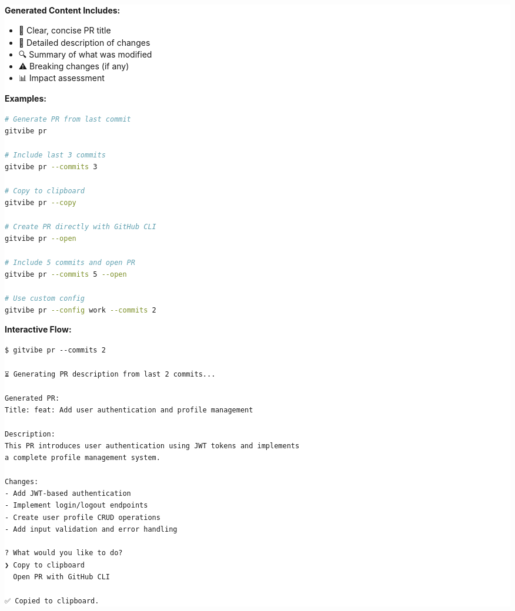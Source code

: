 **Generated Content Includes:**

-   🎯 Clear, concise PR title
-   📝 Detailed description of changes
-   🔍 Summary of what was modified
-   ⚠️ Breaking changes (if any)
-   📊 Impact assessment

**Examples:**

```bash
# Generate PR from last commit
gitvibe pr

# Include last 3 commits
gitvibe pr --commits 3

# Copy to clipboard
gitvibe pr --copy

# Create PR directly with GitHub CLI
gitvibe pr --open

# Include 5 commits and open PR
gitvibe pr --commits 5 --open

# Use custom config
gitvibe pr --config work --commits 2
```

**Interactive Flow:**

```
$ gitvibe pr --commits 2

⏳︎ Generating PR description from last 2 commits...

Generated PR:
Title: feat: Add user authentication and profile management

Description:
This PR introduces user authentication using JWT tokens and implements
a complete profile management system.

Changes:
- Add JWT-based authentication
- Implement login/logout endpoints
- Create user profile CRUD operations
- Add input validation and error handling

? What would you like to do?
❯ Copy to clipboard
  Open PR with GitHub CLI

✅ Copied to clipboard.
```
